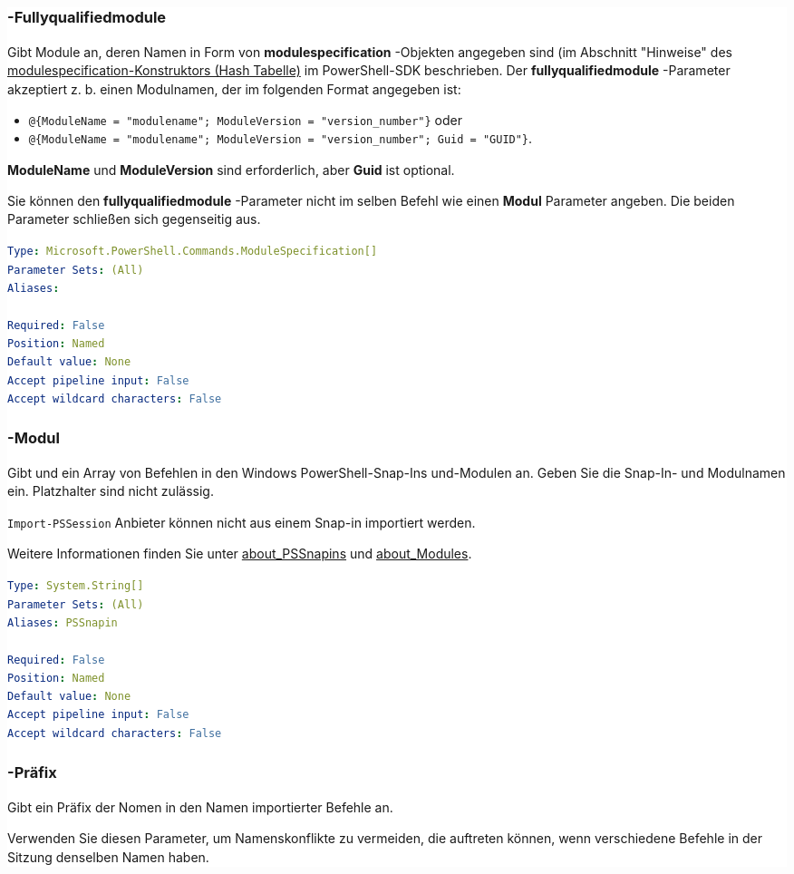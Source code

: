 ### -Fullyqualifiedmodule

Gibt Module an, deren Namen in Form von **modulespecification** -Objekten angegeben sind (im Abschnitt "Hinweise" des [modulespecification-Konstruktors (Hash Tabelle)](/dotnet/api/microsoft.powershell.commands.modulespecification.-ctor#Microsoft_PowerShell_Commands_ModuleSpecification__ctor_System_Collections_Hashtable_) im PowerShell-SDK beschrieben. Der **fullyqualifiedmodule** -Parameter akzeptiert z. b. einen Modulnamen, der im folgenden Format angegeben ist:

- `@{ModuleName = "modulename"; ModuleVersion = "version_number"}` oder
- `@{ModuleName = "modulename"; ModuleVersion = "version_number"; Guid = "GUID"}`.

**ModuleName** und **ModuleVersion** sind erforderlich, aber **Guid** ist optional.

Sie können den **fullyqualifiedmodule** -Parameter nicht im selben Befehl wie einen **Modul** Parameter angeben. Die beiden Parameter schließen sich gegenseitig aus.

```yaml
Type: Microsoft.PowerShell.Commands.ModuleSpecification[]
Parameter Sets: (All)
Aliases:

Required: False
Position: Named
Default value: None
Accept pipeline input: False
Accept wildcard characters: False
```

### -Modul

Gibt und ein Array von Befehlen in den Windows PowerShell-Snap-Ins und-Modulen an. Geben Sie die Snap-In- und Modulnamen ein. Platzhalter sind nicht zulässig.

`Import-PSSession` Anbieter können nicht aus einem Snap-in importiert werden.

Weitere Informationen finden Sie unter [about_PSSnapins](/powershell/module/Microsoft.PowerShell.Core/About/about_PSSnapins) und [about_Modules](../Microsoft.PowerShell.Core/About/about_Modules.md).

```yaml
Type: System.String[]
Parameter Sets: (All)
Aliases: PSSnapin

Required: False
Position: Named
Default value: None
Accept pipeline input: False
Accept wildcard characters: False
```

### -Präfix

Gibt ein Präfix der Nomen in den Namen importierter Befehle an.

Verwenden Sie diesen Parameter, um Namenskonflikte zu vermeiden, die auftreten können, wenn verschiedene Befehle in der Sitzung denselben Namen haben.
